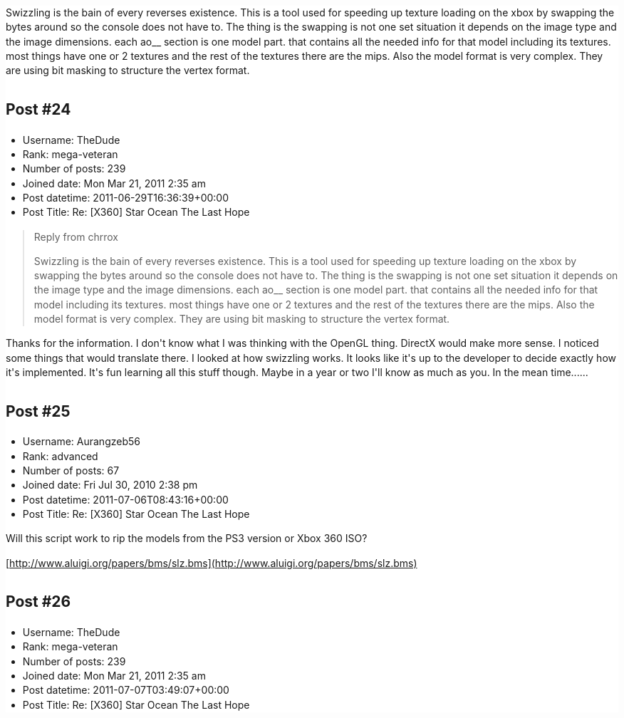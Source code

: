 Swizzling is the bain of every reverses existence. This is a tool used for speeding up texture loading on the xbox by swapping the bytes around so the console does not have to.
The thing is the swapping is not one set situation it depends on the image type and the image dimensions.
each ao__ section is one model part. that contains all the needed info for that model including its textures. most things have one or 2 textures and the rest of the textures there are the mips.
Also the model format is very complex. They are using bit masking to structure the vertex format.
## Post #24
- Username: TheDude
- Rank: mega-veteran
- Number of posts: 239
- Joined date: Mon Mar 21, 2011 2:35 am
- Post datetime: 2011-06-29T16:36:39+00:00
- Post Title: Re: [X360] Star Ocean The Last Hope

> Reply from chrrox
>
> Swizzling is the bain of every reverses existence. This is a tool used for speeding up texture loading on the xbox by swapping the bytes around so the console does not have to.
The thing is the swapping is not one set situation it depends on the image type and the image dimensions.
each ao__ section is one model part. that contains all the needed info for that model including its textures. most things have one or 2 textures and the rest of the textures there are the mips.
Also the model format is very complex. They are using bit masking to structure the vertex format.

Thanks for the information. I don't know what I was thinking with the OpenGL thing. DirectX would make more sense.
I noticed some things that would translate there. I looked at how swizzling works.
It looks like it's up to the developer to decide exactly how it's implemented. It's fun learning all this stuff though.
Maybe in a year or two I'll know as much as you. In the mean time......
## Post #25
- Username: Aurangzeb56
- Rank: advanced
- Number of posts: 67
- Joined date: Fri Jul 30, 2010 2:38 pm
- Post datetime: 2011-07-06T08:43:16+00:00
- Post Title: Re: [X360] Star Ocean The Last Hope

Will this script work to rip the models from the PS3 version or Xbox 360 ISO?

[http://www.aluigi.org/papers/bms/slz.bms](http://www.aluigi.org/papers/bms/slz.bms)
## Post #26
- Username: TheDude
- Rank: mega-veteran
- Number of posts: 239
- Joined date: Mon Mar 21, 2011 2:35 am
- Post datetime: 2011-07-07T03:49:07+00:00
- Post Title: Re: [X360] Star Ocean The Last Hope
